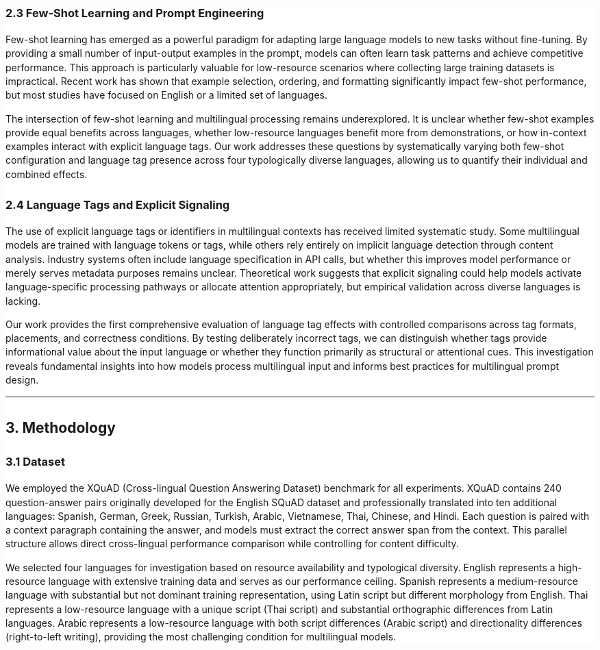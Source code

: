 ### 2.3 Few-Shot Learning and Prompt Engineering

Few-shot learning has emerged as a powerful paradigm for adapting large language models to new tasks without fine-tuning. By providing a small number of input-output examples in the prompt, models can often learn task patterns and achieve competitive performance. This approach is particularly valuable for low-resource scenarios where collecting large training datasets is impractical. Recent work has shown that example selection, ordering, and formatting significantly impact few-shot performance, but most studies have focused on English or a limited set of languages.

The intersection of few-shot learning and multilingual processing remains underexplored. It is unclear whether few-shot examples provide equal benefits across languages, whether low-resource languages benefit more from demonstrations, or how in-context examples interact with explicit language tags. Our work addresses these questions by systematically varying both few-shot configuration and language tag presence across four typologically diverse languages, allowing us to quantify their individual and combined effects.

### 2.4 Language Tags and Explicit Signaling

The use of explicit language tags or identifiers in multilingual contexts has received limited systematic study. Some multilingual models are trained with language tokens or tags, while others rely entirely on implicit language detection through content analysis. Industry systems often include language specification in API calls, but whether this improves model performance or merely serves metadata purposes remains unclear. Theoretical work suggests that explicit signaling could help models activate language-specific processing pathways or allocate attention appropriately, but empirical validation across diverse languages is lacking.

Our work provides the first comprehensive evaluation of language tag effects with controlled comparisons across tag formats, placements, and correctness conditions. By testing deliberately incorrect tags, we can distinguish whether tags provide informational value about the input language or whether they function primarily as structural or attentional cues. This investigation reveals fundamental insights into how models process multilingual input and informs best practices for multilingual prompt design.

---

## 3. Methodology

### 3.1 Dataset

We employed the XQuAD (Cross-lingual Question Answering Dataset) benchmark for all experiments. XQuAD contains 240 question-answer pairs originally developed for the English SQuAD dataset and professionally translated into ten additional languages: Spanish, German, Greek, Russian, Turkish, Arabic, Vietnamese, Thai, Chinese, and Hindi. Each question is paired with a context paragraph containing the answer, and models must extract the correct answer span from the context. This parallel structure allows direct cross-lingual performance comparison while controlling for content difficulty.

We selected four languages for investigation based on resource availability and typological diversity. English represents a high-resource language with extensive training data and serves as our performance ceiling. Spanish represents a medium-resource language with substantial but not dominant training representation, using Latin script but different morphology from English. Thai represents a low-resource language with a unique script (Thai script) and substantial orthographic differences from Latin languages. Arabic represents a low-resource language with both script differences (Arabic script) and directionality differences (right-to-left writing), providing the most challenging condition for multilingual models.
